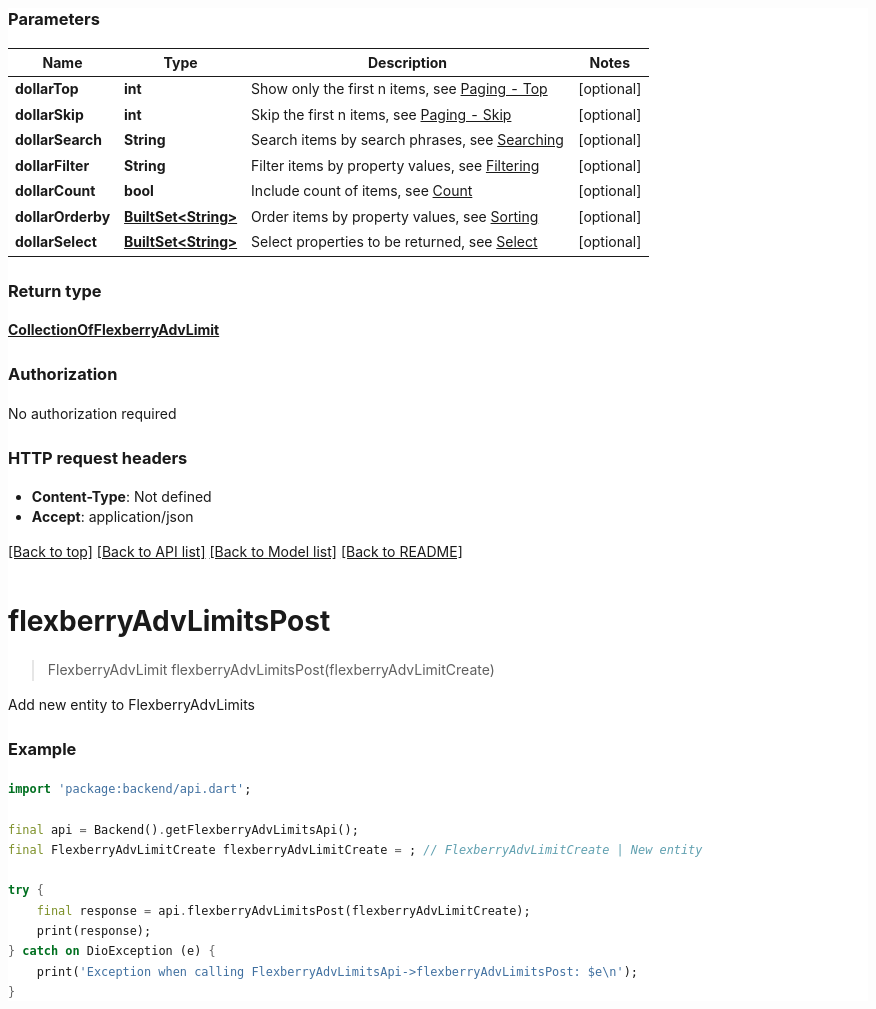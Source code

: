 ### Parameters

Name | Type | Description  | Notes
------------- | ------------- | ------------- | -------------
 **dollarTop** | **int**| Show only the first n items, see [Paging - Top](http://docs.oasis-open.org/odata/odata/v4.01/odata-v4.01-part1-protocol.html#sec_SystemQueryOptiontop) | [optional] 
 **dollarSkip** | **int**| Skip the first n items, see [Paging - Skip](http://docs.oasis-open.org/odata/odata/v4.01/odata-v4.01-part1-protocol.html#sec_SystemQueryOptionskip) | [optional] 
 **dollarSearch** | **String**| Search items by search phrases, see [Searching](http://docs.oasis-open.org/odata/odata/v4.01/odata-v4.01-part1-protocol.html#sec_SystemQueryOptionsearch) | [optional] 
 **dollarFilter** | **String**| Filter items by property values, see [Filtering](http://docs.oasis-open.org/odata/odata/v4.01/odata-v4.01-part1-protocol.html#sec_SystemQueryOptionfilter) | [optional] 
 **dollarCount** | **bool**| Include count of items, see [Count](http://docs.oasis-open.org/odata/odata/v4.01/odata-v4.01-part1-protocol.html#sec_SystemQueryOptioncount) | [optional] 
 **dollarOrderby** | [**BuiltSet&lt;String&gt;**](String.md)| Order items by property values, see [Sorting](http://docs.oasis-open.org/odata/odata/v4.01/odata-v4.01-part1-protocol.html#sec_SystemQueryOptionorderby) | [optional] 
 **dollarSelect** | [**BuiltSet&lt;String&gt;**](String.md)| Select properties to be returned, see [Select](http://docs.oasis-open.org/odata/odata/v4.01/odata-v4.01-part1-protocol.html#sec_SystemQueryOptionselect) | [optional] 

### Return type

[**CollectionOfFlexberryAdvLimit**](CollectionOfFlexberryAdvLimit.md)

### Authorization

No authorization required

### HTTP request headers

 - **Content-Type**: Not defined
 - **Accept**: application/json

[[Back to top]](#) [[Back to API list]](../README.md#documentation-for-api-endpoints) [[Back to Model list]](../README.md#documentation-for-models) [[Back to README]](../README.md)

# **flexberryAdvLimitsPost**
> FlexberryAdvLimit flexberryAdvLimitsPost(flexberryAdvLimitCreate)

Add new entity to FlexberryAdvLimits

### Example
```dart
import 'package:backend/api.dart';

final api = Backend().getFlexberryAdvLimitsApi();
final FlexberryAdvLimitCreate flexberryAdvLimitCreate = ; // FlexberryAdvLimitCreate | New entity

try {
    final response = api.flexberryAdvLimitsPost(flexberryAdvLimitCreate);
    print(response);
} catch on DioException (e) {
    print('Exception when calling FlexberryAdvLimitsApi->flexberryAdvLimitsPost: $e\n');
}
```
